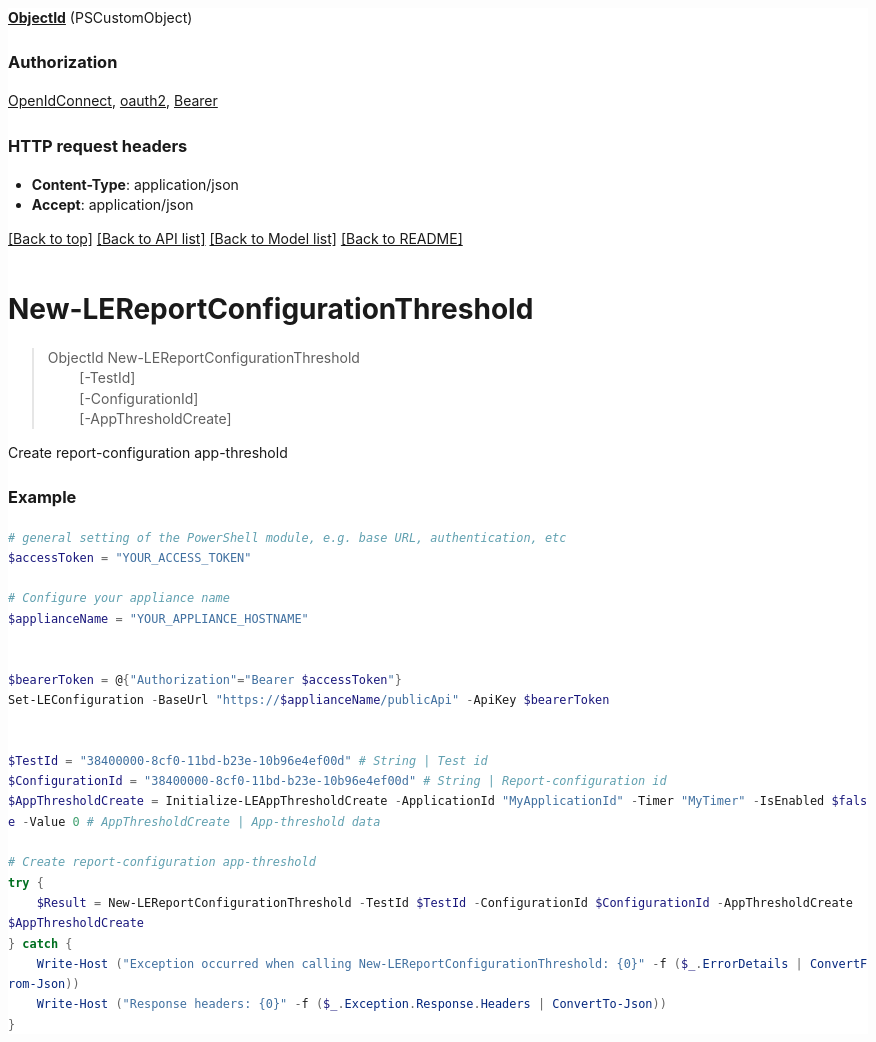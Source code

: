 [**ObjectId**](ObjectId.md) (PSCustomObject)

### Authorization

[OpenIdConnect](../README.md#OpenIdConnect), [oauth2](../README.md#oauth2), [Bearer](../README.md#Bearer)

### HTTP request headers

 - **Content-Type**: application/json
 - **Accept**: application/json

[[Back to top]](#) [[Back to API list]](../README.md#documentation-for-api-endpoints) [[Back to Model list]](../README.md#documentation-for-models) [[Back to README]](../README.md)

<a id="New-LEReportConfigurationThreshold"></a>
# **New-LEReportConfigurationThreshold**
> ObjectId New-LEReportConfigurationThreshold<br>
> &nbsp;&nbsp;&nbsp;&nbsp;&nbsp;&nbsp;&nbsp;&nbsp;[-TestId] <String><br>
> &nbsp;&nbsp;&nbsp;&nbsp;&nbsp;&nbsp;&nbsp;&nbsp;[-ConfigurationId] <String><br>
> &nbsp;&nbsp;&nbsp;&nbsp;&nbsp;&nbsp;&nbsp;&nbsp;[-AppThresholdCreate] <PSCustomObject><br>

Create report-configuration app-threshold

### Example
```powershell
# general setting of the PowerShell module, e.g. base URL, authentication, etc
$accessToken = "YOUR_ACCESS_TOKEN"

# Configure your appliance name
$applianceName = "YOUR_APPLIANCE_HOSTNAME"

 
$bearerToken = @{"Authorization"="Bearer $accessToken"}
Set-LEConfiguration -BaseUrl "https://$applianceName/publicApi" -ApiKey $bearerToken
 

$TestId = "38400000-8cf0-11bd-b23e-10b96e4ef00d" # String | Test id
$ConfigurationId = "38400000-8cf0-11bd-b23e-10b96e4ef00d" # String | Report-configuration id
$AppThresholdCreate = Initialize-LEAppThresholdCreate -ApplicationId "MyApplicationId" -Timer "MyTimer" -IsEnabled $false -Value 0 # AppThresholdCreate | App-threshold data

# Create report-configuration app-threshold
try {
    $Result = New-LEReportConfigurationThreshold -TestId $TestId -ConfigurationId $ConfigurationId -AppThresholdCreate $AppThresholdCreate
} catch {
    Write-Host ("Exception occurred when calling New-LEReportConfigurationThreshold: {0}" -f ($_.ErrorDetails | ConvertFrom-Json))
    Write-Host ("Response headers: {0}" -f ($_.Exception.Response.Headers | ConvertTo-Json))
}
```

